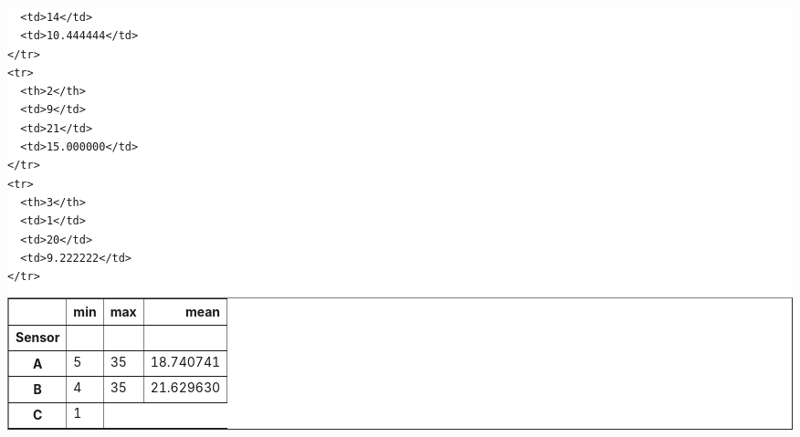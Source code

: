       <td>14</td>
      <td>10.444444</td>
    </tr>
    <tr>
      <th>2</th>
      <td>9</td>
      <td>21</td>
      <td>15.000000</td>
    </tr>
    <tr>
      <th>3</th>
      <td>1</td>
      <td>20</td>
      <td>9.222222</td>
    </tr>
  </tbody>
</table>
</div>



<div>
<style scoped>
    .dataframe tbody tr th:only-of-type {
        vertical-align: middle;
    }

    .dataframe tbody tr th {
        vertical-align: top;
    }

    .dataframe thead th {
        text-align: right;
    }
</style>
<table border="1" class="dataframe">
  <thead>
    <tr style="text-align: right;">
      <th></th>
      <th>min</th>
      <th>max</th>
      <th>mean</th>
    </tr>
    <tr>
      <th>Sensor</th>
      <th></th>
      <th></th>
      <th></th>
    </tr>
  </thead>
  <tbody>
    <tr>
      <th>A</th>
      <td>5</td>
      <td>35</td>
      <td>18.740741</td>
    </tr>
    <tr>
      <th>B</th>
      <td>4</td>
      <td>35</td>
      <td>21.629630</td>
    </tr>
    <tr>
      <th>C</th>
      <td>1</td>